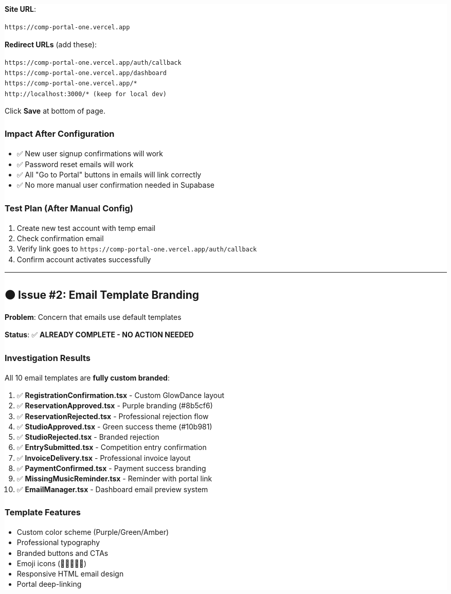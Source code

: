 **Site URL**:
```
https://comp-portal-one.vercel.app
```

**Redirect URLs** (add these):
```
https://comp-portal-one.vercel.app/auth/callback
https://comp-portal-one.vercel.app/dashboard
https://comp-portal-one.vercel.app/*
http://localhost:3000/* (keep for local dev)
```

Click **Save** at bottom of page.

### Impact After Configuration
- ✅ New user signup confirmations will work
- ✅ Password reset emails will work
- ✅ All "Go to Portal" buttons in emails will link correctly
- ✅ No more manual user confirmation needed in Supabase

### Test Plan (After Manual Config)
1. Create new test account with temp email
2. Check confirmation email
3. Verify link goes to `https://comp-portal-one.vercel.app/auth/callback`
4. Confirm account activates successfully

---

## 🟠 Issue #2: Email Template Branding

**Problem**: Concern that emails use default templates

**Status**: ✅ **ALREADY COMPLETE - NO ACTION NEEDED**

### Investigation Results
All 10 email templates are **fully custom branded**:

1. ✅ **RegistrationConfirmation.tsx** - Custom GlowDance layout
2. ✅ **ReservationApproved.tsx** - Purple branding (#8b5cf6)
3. ✅ **ReservationRejected.tsx** - Professional rejection flow
4. ✅ **StudioApproved.tsx** - Green success theme (#10b981)
5. ✅ **StudioRejected.tsx** - Branded rejection
6. ✅ **EntrySubmitted.tsx** - Competition entry confirmation
7. ✅ **InvoiceDelivery.tsx** - Professional invoice layout
8. ✅ **PaymentConfirmed.tsx** - Payment success branding
9. ✅ **MissingMusicReminder.tsx** - Reminder with portal link
10. ✅ **EmailManager.tsx** - Dashboard email preview system

### Template Features
- Custom color scheme (Purple/Green/Amber)
- Professional typography
- Branded buttons and CTAs
- Emoji icons (💃🕺✨🎉📄)
- Responsive HTML email design
- Portal deep-linking
